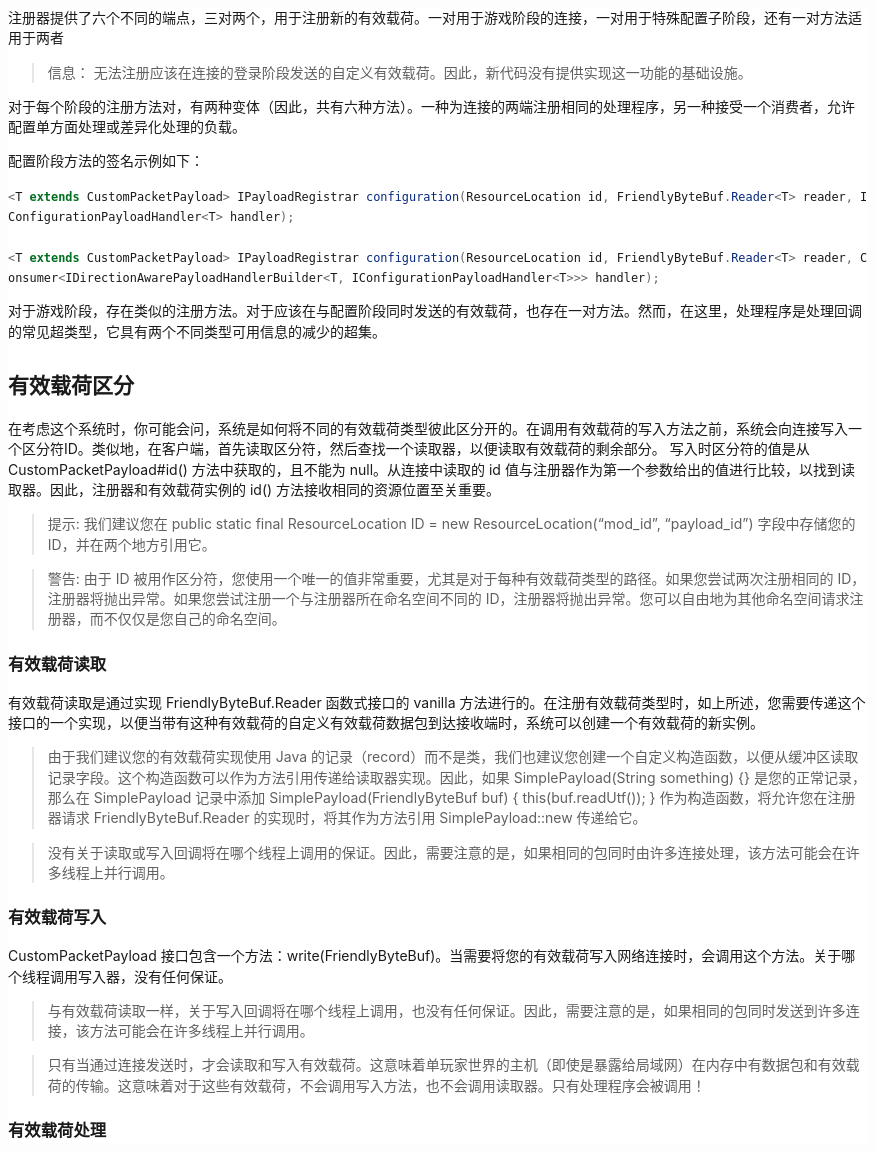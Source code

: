 注册器提供了六个不同的端点，三对两个，用于注册新的有效载荷。一对用于游戏阶段的连接，一对用于特殊配置子阶段，还有一对方法适用于两者

> 信息：
无法注册应该在连接的登录阶段发送的自定义有效载荷。因此，新代码没有提供实现这一功能的基础设施。

对于每个阶段的注册方法对，有两种变体（因此，共有六种方法）。一种为连接的两端注册相同的处理程序，另一种接受一个消费者，允许配置单方面处理或差异化处理的负载。

配置阶段方法的签名示例如下：

```java
<T extends CustomPacketPayload> IPayloadRegistrar configuration(ResourceLocation id, FriendlyByteBuf.Reader<T> reader, IConfigurationPayloadHandler<T> handler);

<T extends CustomPacketPayload> IPayloadRegistrar configuration(ResourceLocation id, FriendlyByteBuf.Reader<T> reader, Consumer<IDirectionAwarePayloadHandlerBuilder<T, IConfigurationPayloadHandler<T>>> handler);
```

对于游戏阶段，存在类似的注册方法。对于应该在与配置阶段同时发送的有效载荷，也存在一对方法。然而，在这里，处理程序是处理回调的常见超类型，它具有两个不同类型可用信息的减少的超集。

## 有效载荷区分 

在考虑这个系统时，你可能会问，系统是如何将不同的有效载荷类型彼此区分开的。在调用有效载荷的写入方法之前，系统会向连接写入一个区分符ID。类似地，在客户端，首先读取区分符，然后查找一个读取器，以便读取有效载荷的剩余部分。
写入时区分符的值是从 CustomPacketPayload#id() 方法中获取的，且不能为 null。从连接中读取的 id 值与注册器作为第一个参数给出的值进行比较，以找到读取器。因此，注册器和有效载荷实例的 id() 方法接收相同的资源位置至关重要。

> 提示:
我们建议您在 public static final ResourceLocation ID = new ResourceLocation(“mod_id”, “payload_id”) 字段中存储您的 ID，并在两个地方引用它。

> 警告:
由于 ID 被用作区分符，您使用一个唯一的值非常重要，尤其是对于每种有效载荷类型的路径。如果您尝试两次注册相同的 ID，注册器将抛出异常。如果您尝试注册一个与注册器所在命名空间不同的 ID，注册器将抛出异常。您可以自由地为其他命名空间请求注册器，而不仅仅是您自己的命名空间。

### 有效载荷读取

有效载荷读取是通过实现 FriendlyByteBuf.Reader 函数式接口的 vanilla 方法进行的。在注册有效载荷类型时，如上所述，您需要传递这个接口的一个实现，以便当带有这种有效载荷的自定义有效载荷数据包到达接收端时，系统可以创建一个有效载荷的新实例。


> 由于我们建议您的有效载荷实现使用 Java 的记录（record）而不是类，我们也建议您创建一个自定义构造函数，以便从缓冲区读取记录字段。这个构造函数可以作为方法引用传递给读取器实现。因此，如果 SimplePayload(String something) {} 是您的正常记录，那么在 SimplePayload 记录中添加 SimplePayload(FriendlyByteBuf buf) { this(buf.readUtf()); } 作为构造函数，将允许您在注册器请求 FriendlyByteBuf.Reader 的实现时，将其作为方法引用 SimplePayload::new 传递给它。

> 没有关于读取或写入回调将在哪个线程上调用的保证。因此，需要注意的是，如果相同的包同时由许多连接处理，该方法可能会在许多线程上并行调用。

### 有效载荷写入

CustomPacketPayload 接口包含一个方法：write(FriendlyByteBuf)。当需要将您的有效载荷写入网络连接时，会调用这个方法。关于哪个线程调用写入器，没有任何保证。

> 与有效载荷读取一样，关于写入回调将在哪个线程上调用，也没有任何保证。因此，需要注意的是，如果相同的包同时发送到许多连接，该方法可能会在许多线程上并行调用。

> 只有当通过连接发送时，才会读取和写入有效载荷。这意味着单玩家世界的主机（即使是暴露给局域网）在内存中有数据包和有效载荷的传输。这意味着对于这些有效载荷，不会调用写入方法，也不会调用读取器。只有处理程序会被调用！

### 有效载荷处理
